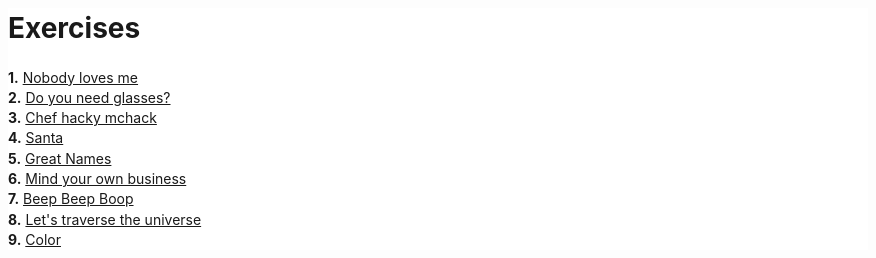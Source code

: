 # Exercises

**1.** [Nobody loves me](https://sss-ctf.security.cs.pub.ro/challenges?category=web-sessions)  
**2.** [Do you need glasses?](https://sss-ctf.security.cs.pub.ro/challenges?category=web-sessions)  
**3.** [Chef hacky mchack](https://sss-ctf.security.cs.pub.ro/challenges?category=web-sessions)  
**4.** [Santa](https://sss-ctf.security.cs.pub.ro/challenges?category=web-sessions)  
**5.** [Great Names](https://sss-ctf.security.cs.pub.ro/challenges?category=web-sessions)  
**6.** [Mind your own business](https://sss-ctf.security.cs.pub.ro/challenges?category=web-sessions)  
**7.**  [Beep Beep Boop](https://sss-ctf.security.cs.pub.ro/challenges?category=web-sessions)  
**8.**  [Let's traverse the universe](https://sss-ctf.security.cs.pub.ro/challenges?category=web-sessions)  
**9.**  [Color](https://sss-ctf.security.cs.pub.ro/challenges?category=web-sessions)  










